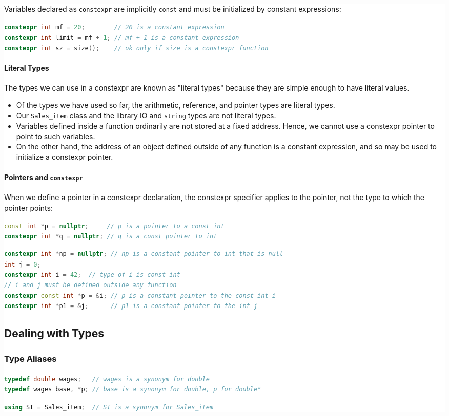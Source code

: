 Variables declared as `constexpr` are implicitly `const` and must be
initialized by constant expressions:

```cpp
constexpr int mf = 20;        // 20 is a constant expression
constexpr int limit = mf + 1; // mf + 1 is a constant expression
constexpr int sz = size();    // ok only if size is a constexpr function
```

#### Literal Types

The types we can use in a constexpr are known as "literal types" because they
are simple enough to have literal values.

* Of the types we have used so far, the arithmetic, reference, and pointer
  types are literal types.
* Our `Sales_item` class and the library IO and `string` types are not literal
  types.
* Variables defined inside a function ordinarily are not stored at a fixed
  address. Hence, we cannot use a constexpr pointer to point to such variables.
* On the other hand, the address of an object defined outside of any function
  is a constant expression, and so may be used to initialize a constexpr
  pointer.

#### Pointers and `constexpr`

When we define a pointer in a constexpr declaration, the constexpr specifier
applies to the pointer, not the type to which the pointer points:

```cpp
const int *p = nullptr;     // p is a pointer to a const int
constexpr int *q = nullptr; // q is a const pointer to int
```

```cpp
constexpr int *np = nullptr; // np is a constant pointer to int that is null
int j = 0;
constexpr int i = 42;  // type of i is const int
// i and j must be defined outside any function
constexpr const int *p = &i; // p is a constant pointer to the const int i
constexpr int *p1 = &j;      // p1 is a constant pointer to the int j
```

## Dealing with Types

### Type Aliases

```cpp
typedef double wages;   // wages is a synonym for double
typedef wages base, *p; // base is a synonym for double, p for double*
```

```cpp
using SI = Sales_item;  // SI is a synonym for Sales_item
```
